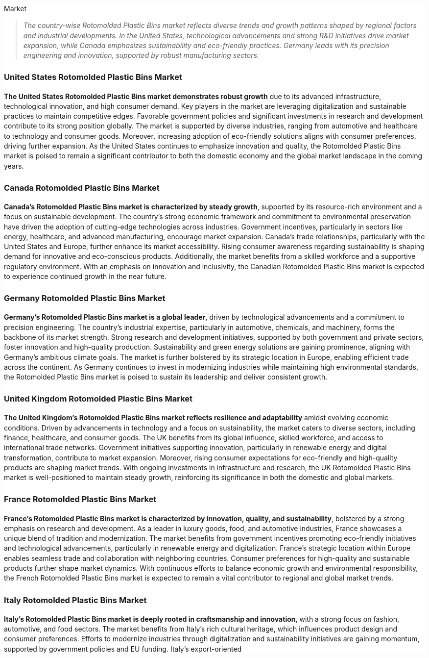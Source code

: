 Market<br /></span></h1><blockquote><p><em><span class="">The country-wise Rotomolded Plastic Bins market reflects diverse trends and growth patterns shaped by regional factors and industrial developments. In the United States, technological advancements and strong R&amp;D initiatives drive market expansion, while Canada emphasizes sustainability and eco-friendly practices. Germany leads with its precision engineering and innovation, supported by robust manufacturing sectors.</span></em></p></blockquote><h3><strong>United States Rotomolded Plastic Bins Market</strong></h3><p><strong>The United States Rotomolded Plastic Bins market demonstrates robust growth</strong> due to its advanced infrastructure, technological innovation, and high consumer demand. Key players in the market are leveraging digitalization and sustainable practices to maintain competitive edges. Favorable government policies and significant investments in research and development contribute to its strong position globally. The market is supported by diverse industries, ranging from automotive and healthcare to technology and consumer goods. Moreover, increasing adoption of eco-friendly solutions aligns with consumer preferences, driving further expansion. As the United States continues to emphasize innovation and quality, the Rotomolded Plastic Bins market is poised to remain a significant contributor to both the domestic economy and the global market landscape in the coming years.</p><h3><strong>Canada Rotomolded Plastic Bins Market</strong></h3><p><strong>Canada&rsquo;s Rotomolded Plastic Bins market is characterized by steady growth</strong>, supported by its resource-rich environment and a focus on sustainable development. The country&rsquo;s strong economic framework and commitment to environmental preservation have driven the adoption of cutting-edge technologies across industries. Government incentives, particularly in sectors like energy, healthcare, and advanced manufacturing, encourage market expansion. Canada&rsquo;s trade relationships, particularly with the United States and Europe, further enhance its market accessibility. Rising consumer awareness regarding sustainability is shaping demand for innovative and eco-conscious products. Additionally, the market benefits from a skilled workforce and a supportive regulatory environment. With an emphasis on innovation and inclusivity, the Canadian Rotomolded Plastic Bins market is expected to experience continued growth in the near future.</p><h3><strong>Germany Rotomolded Plastic Bins Market</strong></h3><p><strong>Germany&rsquo;s Rotomolded Plastic Bins market is a global leader</strong>, driven by technological advancements and a commitment to precision engineering. The country&rsquo;s industrial expertise, particularly in automotive, chemicals, and machinery, forms the backbone of its market strength. Strong research and development initiatives, supported by both government and private sectors, foster innovation and high-quality production. Sustainability and green energy solutions are gaining prominence, aligning with Germany&rsquo;s ambitious climate goals. The market is further bolstered by its strategic location in Europe, enabling efficient trade across the continent. As Germany continues to invest in modernizing industries while maintaining high environmental standards, the Rotomolded Plastic Bins market is poised to sustain its leadership and deliver consistent growth.</p><h3><strong>United Kingdom Rotomolded Plastic Bins Market</strong></h3><p><strong>The United Kingdom&rsquo;s Rotomolded Plastic Bins market reflects resilience and adaptability</strong> amidst evolving economic conditions. Driven by advancements in technology and a focus on sustainability, the market caters to diverse sectors, including finance, healthcare, and consumer goods. The UK benefits from its global influence, skilled workforce, and access to international trade networks. Government initiatives supporting innovation, particularly in renewable energy and digital transformation, contribute to market expansion. Moreover, rising consumer expectations for eco-friendly and high-quality products are shaping market trends. With ongoing investments in infrastructure and research, the UK Rotomolded Plastic Bins market is well-positioned to maintain steady growth, reinforcing its significance in both the domestic and global markets.</p><h3><strong>France Rotomolded Plastic Bins Market</strong></h3><p><strong>France&rsquo;s Rotomolded Plastic Bins market is characterized by innovation, quality, and sustainability</strong>, bolstered by a strong emphasis on research and development. As a leader in luxury goods, food, and automotive industries, France showcases a unique blend of tradition and modernization. The market benefits from government incentives promoting eco-friendly initiatives and technological advancements, particularly in renewable energy and digitalization. France&rsquo;s strategic location within Europe enables seamless trade and collaboration with neighboring countries. Consumer preferences for high-quality and sustainable products further shape market dynamics. With continuous efforts to balance economic growth and environmental responsibility, the French Rotomolded Plastic Bins market is expected to remain a vital contributor to regional and global market trends.</p><h3><strong>Italy Rotomolded Plastic Bins Market</strong></h3><p><strong>Italy&rsquo;s Rotomolded Plastic Bins market is deeply rooted in craftsmanship and innovation</strong>, with a strong focus on fashion, automotive, and food sectors. The market benefits from Italy&rsquo;s rich cultural heritage, which influences product design and consumer preferences. Efforts to modernize industries through digitalization and sustainability initiatives are gaining momentum, supported by government policies and EU funding. Italy&rsquo;s export-oriented